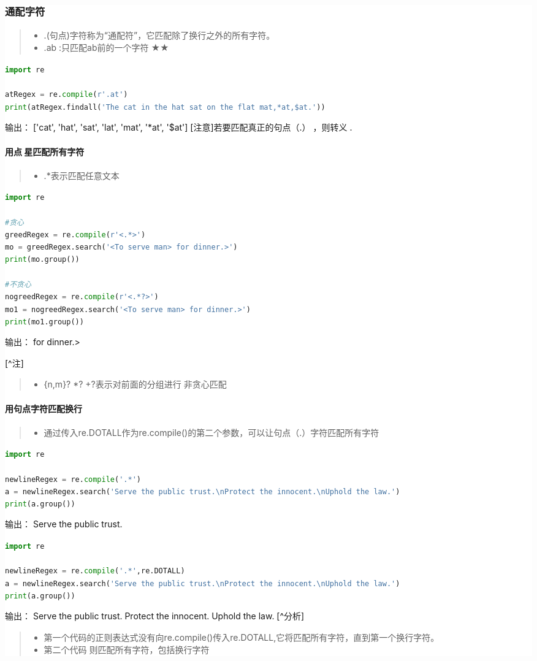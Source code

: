 ### 通配字符
>- .(句点)字符称为“通配符”，它匹配除了换行之外的所有字符。
>- .ab :只匹配ab前的一个字符 ★★ 

```python
import re

atRegex = re.compile(r'.at')
print(atRegex.findall('The cat in the hat sat on the flat mat,*at,$at.'))
```
输出：
['cat', 'hat', 'sat', 'lat', 'mat', '*at', '$at']
[注意]若要匹配真正的句点（.） ，则转义 \.

#### 用点 星匹配所有字符
>- .*表示匹配任意文本

```python
import re

#贪心
greedRegex = re.compile(r'<.*>')
mo = greedRegex.search('<To serve man> for dinner.>')
print(mo.group())

#不贪心
nogreedRegex = re.compile(r'<.*?>')
mo1 = nogreedRegex.search('<To serve man> for dinner.>')
print(mo1.group())
```
输出：
<To serve man> for dinner.>
<To serve man>

[^注]
>- {n,m}? *? +?表示对前面的分组进行 非贪心匹配

#### 用句点字符匹配换行
>- 通过传入re.DOTALL作为re.compile()的第二个参数，可以让句点（.）字符匹配所有字符

```python
import re

newlineRegex = re.compile('.*')
a = newlineRegex.search('Serve the public trust.\nProtect the innocent.\nUphold the law.')
print(a.group())
```
输出：
Serve the public trust.

```python
import re

newlineRegex = re.compile('.*',re.DOTALL)
a = newlineRegex.search('Serve the public trust.\nProtect the innocent.\nUphold the law.')
print(a.group())
```
输出：
Serve the public trust.
Protect the innocent.
Uphold the law.
[^分析]
>- 第一个代码的正则表达式没有向re.compile()传入re.DOTALL,它将匹配所有字符，直到第一个换行字符。
>- 第二个代码 则匹配所有字符，包括换行字符
